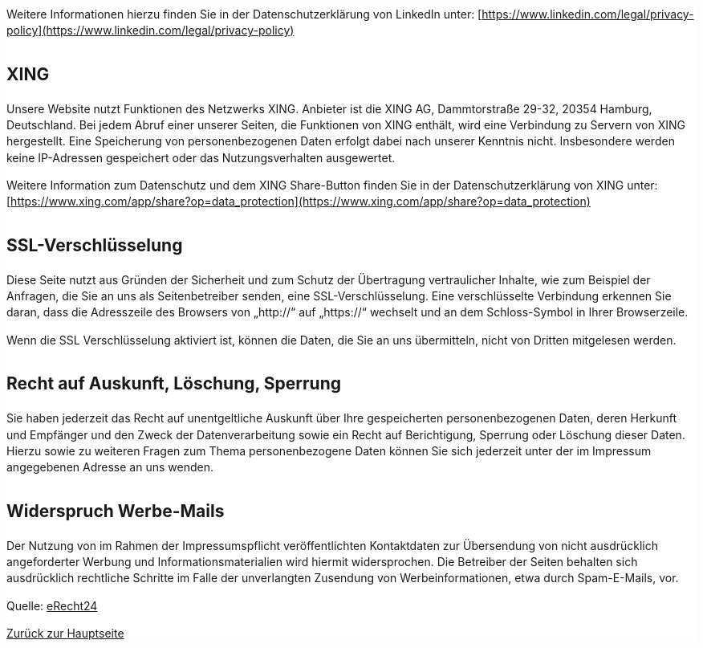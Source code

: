 Weitere Informationen hierzu finden Sie in der Datenschutzerklärung von LinkedIn unter: 
[https://www.linkedin.com/legal/privacy-policy](https://www.linkedin.com/legal/privacy-policy)

## XING
Unsere Website nutzt Funktionen des Netzwerks XING. Anbieter ist die XING AG, Dammtorstraße 29-32, 20354 Hamburg, 
Deutschland. Bei jedem Abruf einer unserer Seiten, die Funktionen von XING enthält, wird eine Verbindung zu Servern von 
XING hergestellt. Eine Speicherung von personenbezogenen Daten erfolgt dabei nach unserer Kenntnis nicht. Insbesondere 
werden keine IP-Adressen gespeichert oder das Nutzungsverhalten ausgewertet.

Weitere Information zum Datenschutz und dem XING Share-Button finden Sie in der Datenschutzerklärung von XING unter: 
[https://www.xing.com/app/share?op=data_protection](https://www.xing.com/app/share?op=data_protection)


## SSL-Verschlüsselung
Diese Seite nutzt aus Gründen der Sicherheit und zum Schutz der Übertragung vertraulicher Inhalte, wie zum Beispiel der 
Anfragen, die Sie an uns als Seitenbetreiber senden, eine SSL-Verschlüsselung. Eine verschlüsselte Verbindung erkennen 
Sie daran, dass die Adresszeile des Browsers von „http://“ auf „https://“ wechselt und an dem Schloss-Symbol in Ihrer 
Browserzeile.

Wenn die SSL Verschlüsselung aktiviert ist, können die Daten, die Sie an uns übermitteln, nicht von Dritten mitgelesen 
werden.

## Recht auf Auskunft, Löschung, Sperrung
Sie haben jederzeit das Recht auf unentgeltliche Auskunft über Ihre gespeicherten personenbezogenen Daten, deren 
Herkunft und Empfänger und den Zweck der Datenverarbeitung sowie ein Recht auf Berichtigung, Sperrung oder Löschung 
dieser Daten. Hierzu sowie zu weiteren Fragen zum Thema personenbezogene Daten können Sie sich jederzeit unter der im 
Impressum angegebenen Adresse an uns wenden.

## Widerspruch Werbe-Mails
Der Nutzung von im Rahmen der Impressumspflicht veröffentlichten Kontaktdaten zur Übersendung von nicht ausdrücklich 
angeforderter Werbung und Informationsmaterialien wird hiermit widersprochen. Die Betreiber der Seiten behalten sich 
ausdrücklich rechtliche Schritte im Falle der unverlangten Zusendung von Werbeinformationen, etwa durch Spam-E-Mails, 
vor.
 

Quelle: [eRecht24](https://www.e-recht24.de)


[Zurück zur Hauptseite](./)
